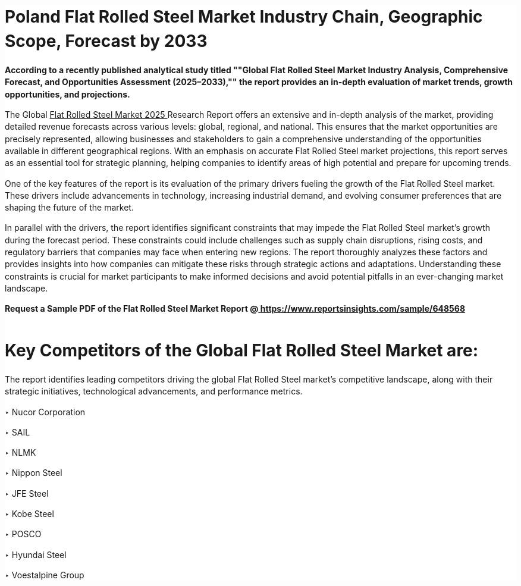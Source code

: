 # Poland Flat Rolled Steel Market Industry Chain, Geographic Scope, Forecast by 2033

<strong>According to a recently published analytical study titled ""Global Flat Rolled Steel Market Industry Analysis, Comprehensive Forecast, and Opportunities Assessment (2025–2033),"" the report provides an in-depth evaluation of market trends, growth opportunities, and projections.</strong>

The Global <a href=https://www.reportsinsights.com/sample/648568>Flat Rolled Steel Market 2025 </a> Research Report offers an extensive and in-depth analysis of the market, providing detailed revenue forecasts across various levels: global, regional, and national. This ensures that the market opportunities are precisely represented, allowing businesses and stakeholders to gain a comprehensive understanding of the opportunities available in different geographical regions. With an emphasis on accurate Flat Rolled Steel market projections, this report serves as an essential tool for strategic planning, helping companies to identify areas of high potential and prepare for upcoming trends.

One of the key features of the report is its evaluation of the primary drivers fueling the growth of the Flat Rolled Steel market. These drivers include advancements in technology, increasing industrial demand, and evolving consumer preferences that are shaping the future of the market. 

In parallel with the drivers, the report identifies significant constraints that may impede the Flat Rolled Steel market’s growth during the forecast period. These constraints could include challenges such as supply chain disruptions, rising costs, and regulatory barriers that companies may face when entering new regions. The report thoroughly analyzes these factors and provides insights into how companies can mitigate these risks through strategic actions and adaptations. Understanding these constraints is crucial for market participants to make informed decisions and avoid potential pitfalls in an ever-changing market landscape.

<strong>Request a Sample PDF of the Flat Rolled Steel Market Report </strong><strong>@<a href=https://www.reportsinsights.com/sample/648568> https://www.reportsinsights.com/sample/648568</a></strong></font>

# <strong>Key Competitors of the Global Flat Rolled Steel Market are:</strong>

The report identifies leading competitors driving the global Flat Rolled Steel market’s competitive landscape, along with their strategic initiatives, technological advancements, and performance metrics.

‣ Nucor Corporation

‣ SAIL

‣ NLMK

‣ Nippon Steel

‣ JFE Steel

‣ Kobe Steel

‣ POSCO

‣ Hyundai Steel

‣ Voestalpine Group
